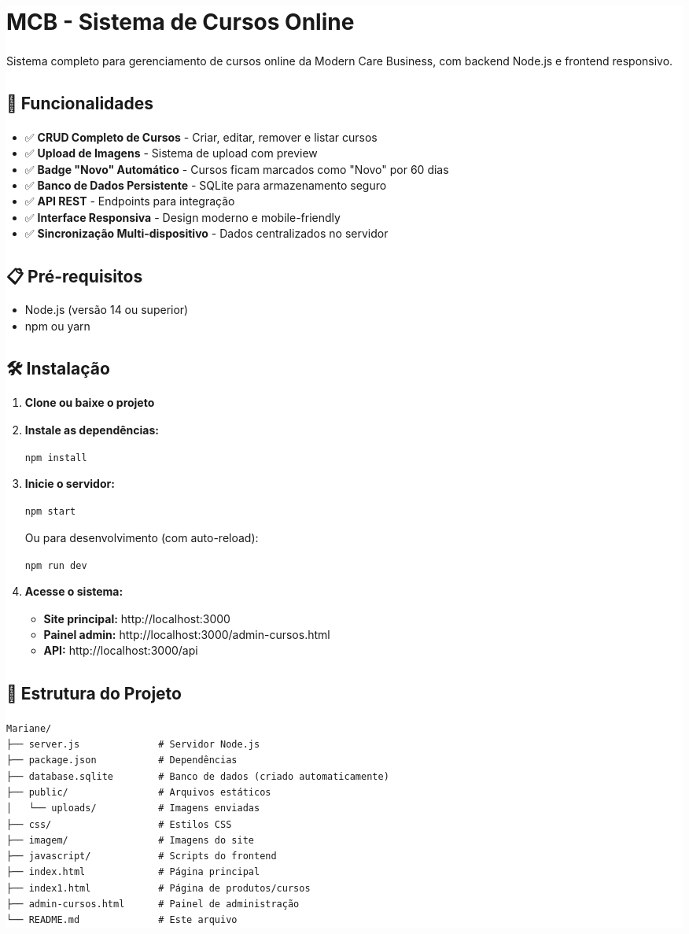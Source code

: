 # MCB - Sistema de Cursos Online

Sistema completo para gerenciamento de cursos online da Modern Care Business, com backend Node.js e frontend responsivo.

## 🚀 Funcionalidades

- ✅ **CRUD Completo de Cursos** - Criar, editar, remover e listar cursos
- ✅ **Upload de Imagens** - Sistema de upload com preview
- ✅ **Badge "Novo" Automático** - Cursos ficam marcados como "Novo" por 60 dias
- ✅ **Banco de Dados Persistente** - SQLite para armazenamento seguro
- ✅ **API REST** - Endpoints para integração
- ✅ **Interface Responsiva** - Design moderno e mobile-friendly
- ✅ **Sincronização Multi-dispositivo** - Dados centralizados no servidor

## 📋 Pré-requisitos

- Node.js (versão 14 ou superior)
- npm ou yarn

## 🛠️ Instalação

1. **Clone ou baixe o projeto**
2. **Instale as dependências:**
   ```bash
   npm install
   ```

3. **Inicie o servidor:**
   ```bash
   npm start
   ```
   
   Ou para desenvolvimento (com auto-reload):
   ```bash
   npm run dev
   ```

4. **Acesse o sistema:**
   - **Site principal:** http://localhost:3000
   - **Painel admin:** http://localhost:3000/admin-cursos.html
   - **API:** http://localhost:3000/api

## 📁 Estrutura do Projeto

```
Mariane/
├── server.js              # Servidor Node.js
├── package.json           # Dependências
├── database.sqlite        # Banco de dados (criado automaticamente)
├── public/                # Arquivos estáticos
│   └── uploads/           # Imagens enviadas
├── css/                   # Estilos CSS
├── imagem/                # Imagens do site
├── javascript/            # Scripts do frontend
├── index.html             # Página principal
├── index1.html            # Página de produtos/cursos
├── admin-cursos.html      # Painel de administração
└── README.md              # Este arquivo
```
